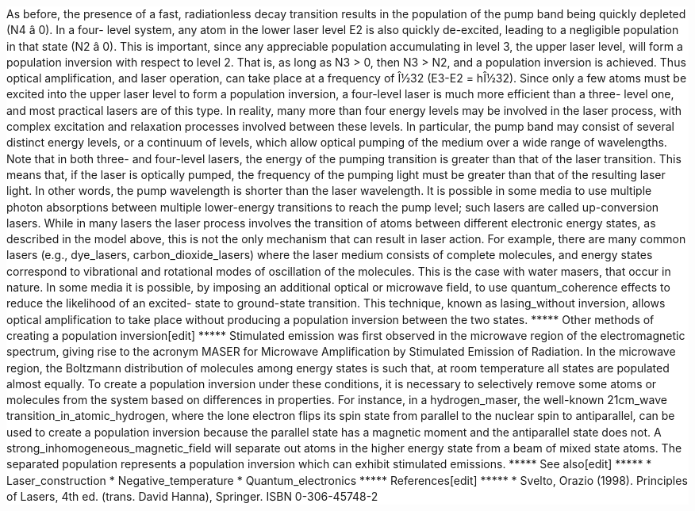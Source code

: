 As before, the presence of a fast, radiationless decay transition results in
the population of the pump band being quickly depleted (N4 â 0). In a four-
level system, any atom in the lower laser level E2 is also quickly de-excited,
leading to a negligible population in that state (N2 â 0). This is important,
since any appreciable population accumulating in level 3, the upper laser
level, will form a population inversion with respect to level 2. That is, as
long as N3 > 0, then N3 > N2, and a population inversion is achieved. Thus
optical amplification, and laser operation, can take place at a frequency of
Î½32 (E3-E2 = hÎ½32).
Since only a few atoms must be excited into the upper laser level to form a
population inversion, a four-level laser is much more efficient than a three-
level one, and most practical lasers are of this type. In reality, many more
than four energy levels may be involved in the laser process, with complex
excitation and relaxation processes involved between these levels. In
particular, the pump band may consist of several distinct energy levels, or a
continuum of levels, which allow optical pumping of the medium over a wide
range of wavelengths.
Note that in both three- and four-level lasers, the energy of the pumping
transition is greater than that of the laser transition. This means that, if
the laser is optically pumped, the frequency of the pumping light must be
greater than that of the resulting laser light. In other words, the pump
wavelength is shorter than the laser wavelength. It is possible in some media
to use multiple photon absorptions between multiple lower-energy transitions to
reach the pump level; such lasers are called up-conversion lasers.
While in many lasers the laser process involves the transition of atoms between
different electronic energy states, as described in the model above, this is
not the only mechanism that can result in laser action. For example, there are
many common lasers (e.g., dye_lasers, carbon_dioxide_lasers) where the laser
medium consists of complete molecules, and energy states correspond to
vibrational and rotational modes of oscillation of the molecules. This is the
case with water masers, that occur in nature.
In some media it is possible, by imposing an additional optical or microwave
field, to use quantum_coherence effects to reduce the likelihood of an excited-
state to ground-state transition. This technique, known as lasing_without
inversion, allows optical amplification to take place without producing a
population inversion between the two states.
***** Other methods of creating a population inversion[edit] *****
Stimulated emission was first observed in the microwave region of the
electromagnetic spectrum, giving rise to the acronym MASER for Microwave
Amplification by Stimulated Emission of Radiation. In the microwave region, the
Boltzmann distribution of molecules among energy states is such that, at room
temperature all states are populated almost equally.
To create a population inversion under these conditions, it is necessary to
selectively remove some atoms or molecules from the system based on differences
in properties. For instance, in a hydrogen_maser, the well-known 21cm_wave
transition_in_atomic_hydrogen, where the lone electron flips its spin state
from parallel to the nuclear spin to antiparallel, can be used to create a
population inversion because the parallel state has a magnetic moment and the
antiparallel state does not. A strong_inhomogeneous_magnetic_field will
separate out atoms in the higher energy state from a beam of mixed state atoms.
The separated population represents a population inversion which can exhibit
stimulated emissions.
***** See also[edit] *****
    * Laser_construction
    * Negative_temperature
    * Quantum_electronics
***** References[edit] *****
    * Svelto, Orazio (1998). Principles of Lasers, 4th ed. (trans. David
      Hanna), Springer.
ISBN 0-306-45748-2
